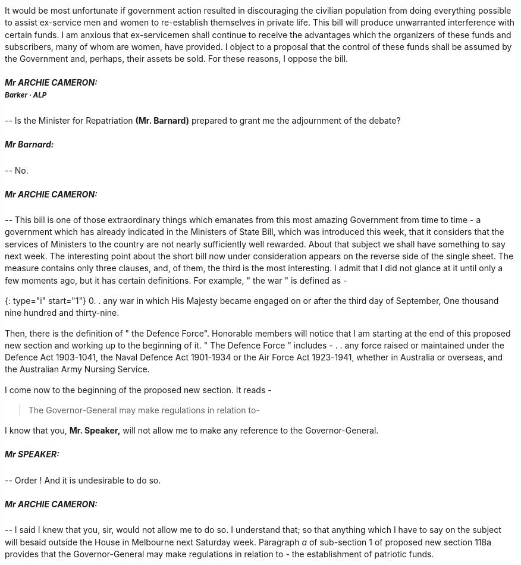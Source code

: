 It would be most unfortunate if government action resulted in discouraging the civilian population from doing everything possible to assist ex-service men and women to re-establish themselves in private life. This bill will produce unwarranted interference with certain funds. I am anxious that ex-servicemen shall continue to receive the advantages which the organizers of these funds and subscribers, many of whom are women, have provided. I object to a proposal that the control of  these funds shall be assumed by the Government and, perhaps, their assets be sold. For these reasons, I oppose the bill. 

##### Mr ARCHIE CAMERON:<br><small class="text-muted">Barker &middot; ALP</small>

-- Is the Minister for Repatriation  **(Mr. Barnard)**  prepared to grant me the adjournment of the debate? 

##### Mr Barnard:

--  No. 

##### Mr ARCHIE CAMERON:

-- This bill is one of those extraordinary things which emanates from this most amazing Government from time to time - a government which has already indicated in the Ministers of State Bill, which was introduced this week, that it considers that the services of Ministers to the country are not nearly sufficiently well rewarded. About that subject we shall have something to say next week. The interesting point about the short bill now under consideration appears on the reverse side of the single sheet. The measure contains only three clauses, and, of them, the third is the most interesting. I admit that I did not glance at it until only a few moments ago, but it has certain definitions. For example, " the war " is defined as - 

{: type="i" start="1"}
0. . any war in which  His  Majesty became engaged on or after the third day of September, One thousand nine hundred and thirty-nine. 

Then, there is the definition of " the Defence Force". Honorable members will notice that I am starting at the end of this proposed new section and working up to the beginning of it. " The Defence Force " includes -   . . any force raised or maintained under the Defence Act 1903-1041, the Naval Defence Act 1901-1934 or the Air Force Act 1923-1941, whether in Australia or overseas, and the Australian Army Nursing Service. 

I come now to the beginning of the proposed new section. It reads - 

  >The Governor-General may make regulations in relation to- 

I know that you,  **Mr. Speaker,**  will not allow me to make any reference to the Governor-General. 

##### Mr SPEAKER:

-- Order ! And it is undesirable to do so. 

##### Mr ARCHIE CAMERON:

-- I said I knew that you, sir, would not allow me to do so. I understand that; so that anything which I have to say on the subject will besaid outside the House in Melbourne next Saturday week. Paragraph  *a*  of sub-section 1 of proposed new section 118a provides that the Governor-General may make regulations in relation to -  the establishment of patriotic funds. 
